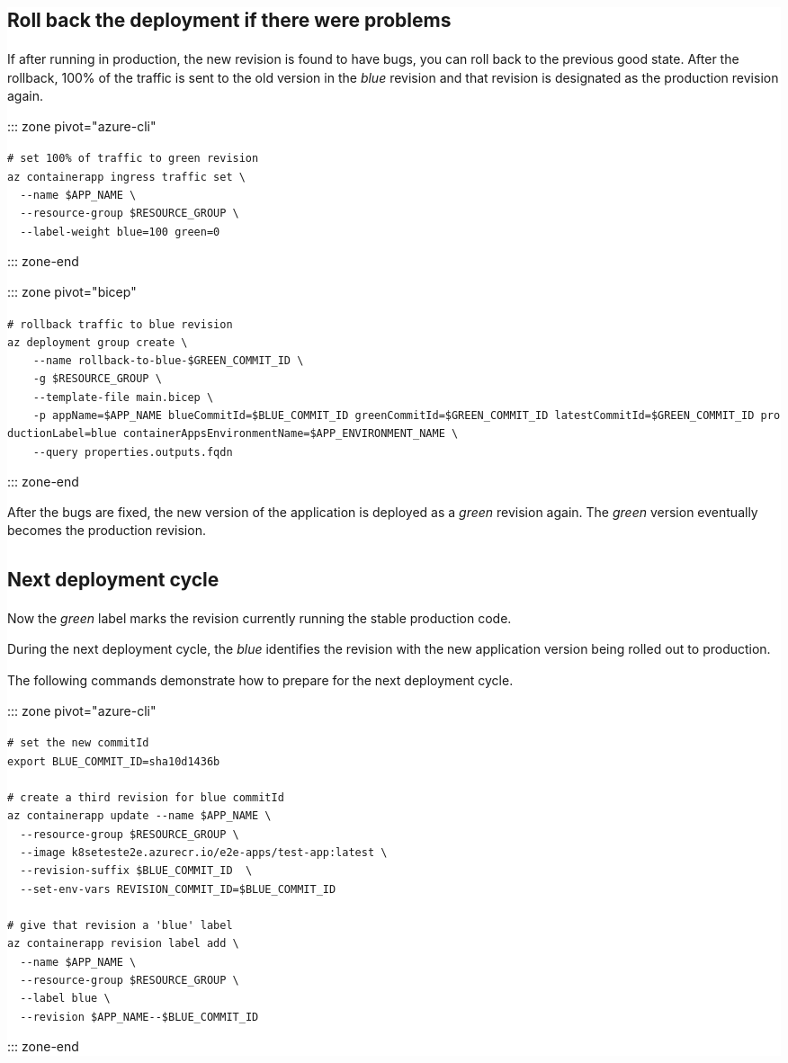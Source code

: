 ```json
```

## Roll back the deployment if there were problems

If after running in production, the new revision is found to have bugs, you can roll back to the previous good state. After the rollback, 100% of the traffic is sent to the old version in the *blue* revision and that revision is designated as the production revision again.

::: zone pivot="azure-cli"

```azurecli
# set 100% of traffic to green revision
az containerapp ingress traffic set \
  --name $APP_NAME \
  --resource-group $RESOURCE_GROUP \
  --label-weight blue=100 green=0
```

::: zone-end

::: zone pivot="bicep"

```azurecli
# rollback traffic to blue revision
az deployment group create \
    --name rollback-to-blue-$GREEN_COMMIT_ID \
    -g $RESOURCE_GROUP \
    --template-file main.bicep \
    -p appName=$APP_NAME blueCommitId=$BLUE_COMMIT_ID greenCommitId=$GREEN_COMMIT_ID latestCommitId=$GREEN_COMMIT_ID productionLabel=blue containerAppsEnvironmentName=$APP_ENVIRONMENT_NAME \
    --query properties.outputs.fqdn
```

::: zone-end

After the bugs are fixed, the new version of the application is deployed as a *green* revision again. The *green* version eventually becomes the production revision.

## Next deployment cycle

Now the *green* label marks the revision currently running the stable production code.

During the next deployment cycle, the *blue* identifies the revision with the new application version being rolled out to production.

The following commands demonstrate how to prepare for the next deployment cycle.

::: zone pivot="azure-cli"

```azurecli
# set the new commitId
export BLUE_COMMIT_ID=sha10d1436b

# create a third revision for blue commitId
az containerapp update --name $APP_NAME \
  --resource-group $RESOURCE_GROUP \
  --image k8seteste2e.azurecr.io/e2e-apps/test-app:latest \
  --revision-suffix $BLUE_COMMIT_ID  \
  --set-env-vars REVISION_COMMIT_ID=$BLUE_COMMIT_ID

# give that revision a 'blue' label
az containerapp revision label add \
  --name $APP_NAME \
  --resource-group $RESOURCE_GROUP \
  --label blue \
  --revision $APP_NAME--$BLUE_COMMIT_ID
```
::: zone-end
